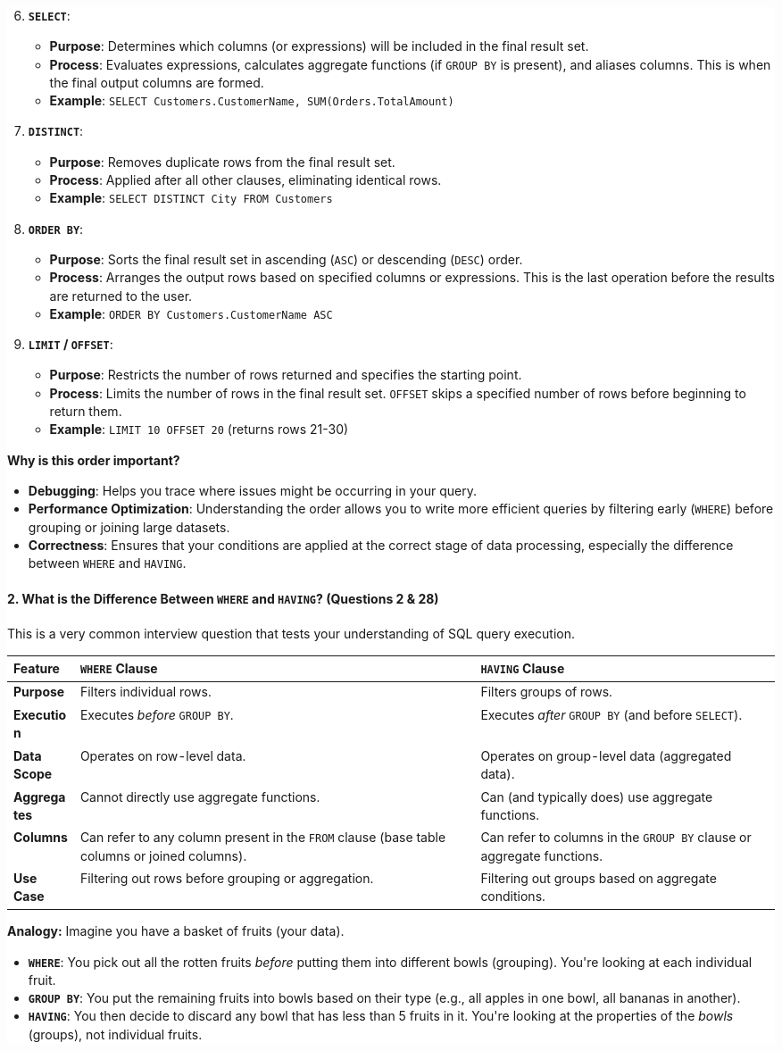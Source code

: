 6.  **`SELECT`**:

      * **Purpose**: Determines which columns (or expressions) will be included in the final result set.
      * **Process**: Evaluates expressions, calculates aggregate functions (if `GROUP BY` is present), and aliases columns. This is when the final output columns are formed.
      * **Example**: `SELECT Customers.CustomerName, SUM(Orders.TotalAmount)`

7.  **`DISTINCT`**:

      * **Purpose**: Removes duplicate rows from the final result set.
      * **Process**: Applied after all other clauses, eliminating identical rows.
      * **Example**: `SELECT DISTINCT City FROM Customers`

8.  **`ORDER BY`**:

      * **Purpose**: Sorts the final result set in ascending (`ASC`) or descending (`DESC`) order.
      * **Process**: Arranges the output rows based on specified columns or expressions. This is the last operation before the results are returned to the user.
      * **Example**: `ORDER BY Customers.CustomerName ASC`

9.  **`LIMIT` / `OFFSET`**:

      * **Purpose**: Restricts the number of rows returned and specifies the starting point.
      * **Process**: Limits the number of rows in the final result set. `OFFSET` skips a specified number of rows before beginning to return them.
      * **Example**: `LIMIT 10 OFFSET 20` (returns rows 21-30)

**Why is this order important?**

  * **Debugging**: Helps you trace where issues might be occurring in your query.
  * **Performance Optimization**: Understanding the order allows you to write more efficient queries by filtering early (`WHERE`) before grouping or joining large datasets.
  * **Correctness**: Ensures that your conditions are applied at the correct stage of data processing, especially the difference between `WHERE` and `HAVING`.

#### 2\. What is the Difference Between `WHERE` and `HAVING`? (Questions 2 & 28)

This is a very common interview question that tests your understanding of SQL query execution.

| Feature         | `WHERE` Clause                                  | `HAVING` Clause                                     |
| :-------------- | :---------------------------------------------- | :-------------------------------------------------- |
| **Purpose** | Filters individual rows.                        | Filters groups of rows.                             |
| **Execution** | Executes *before* `GROUP BY`.                   | Executes *after* `GROUP BY` (and before `SELECT`). |
| **Data Scope** | Operates on row-level data.                     | Operates on group-level data (aggregated data).     |
| **Aggregates** | Cannot directly use aggregate functions.        | Can (and typically does) use aggregate functions.   |
| **Columns** | Can refer to any column present in the `FROM` clause (base table columns or joined columns). | Can refer to columns in the `GROUP BY` clause or aggregate functions. |
| **Use Case** | Filtering out rows before grouping or aggregation. | Filtering out groups based on aggregate conditions.   |

**Analogy:**
Imagine you have a basket of fruits (your data).

  * **`WHERE`**: You pick out all the rotten fruits *before* putting them into different bowls (grouping). You're looking at each individual fruit.
  * **`GROUP BY`**: You put the remaining fruits into bowls based on their type (e.g., all apples in one bowl, all bananas in another).
  * **`HAVING`**: You then decide to discard any bowl that has less than 5 fruits in it. You're looking at the properties of the *bowls* (groups), not individual fruits.
